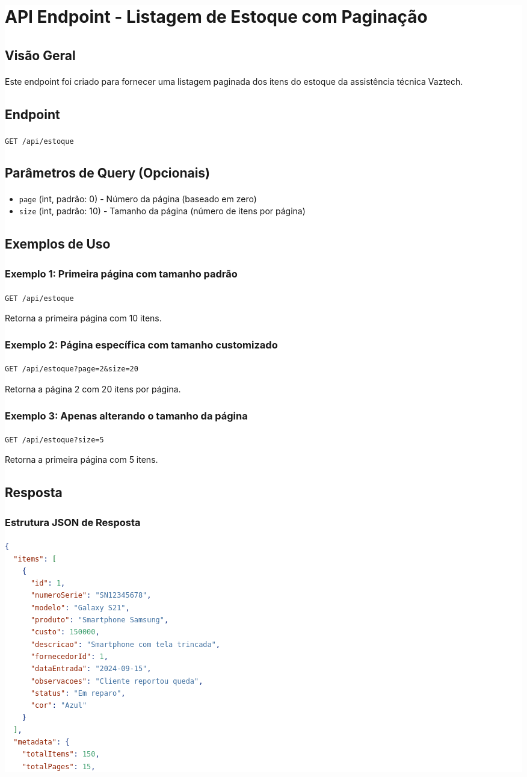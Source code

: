 # API Endpoint - Listagem de Estoque com Paginação

## Visão Geral
Este endpoint foi criado para fornecer uma listagem paginada dos itens do estoque da assistência técnica Vaztech.

## Endpoint

```
GET /api/estoque
```

## Parâmetros de Query (Opcionais)

- `page` (int, padrão: 0) - Número da página (baseado em zero)
- `size` (int, padrão: 10) - Tamanho da página (número de itens por página)

## Exemplos de Uso

### Exemplo 1: Primeira página com tamanho padrão
```
GET /api/estoque
```
Retorna a primeira página com 10 itens.

### Exemplo 2: Página específica com tamanho customizado
```
GET /api/estoque?page=2&size=20
```
Retorna a página 2 com 20 itens por página.

### Exemplo 3: Apenas alterando o tamanho da página
```
GET /api/estoque?size=5
```
Retorna a primeira página com 5 itens.

## Resposta

### Estrutura JSON de Resposta

```json
{
  "items": [
    {
      "id": 1,
      "numeroSerie": "SN12345678",
      "modelo": "Galaxy S21",
      "produto": "Smartphone Samsung",
      "custo": 150000,
      "descricao": "Smartphone com tela trincada",
      "fornecedorId": 1,
      "dataEntrada": "2024-09-15",
      "observacoes": "Cliente reportou queda",
      "status": "Em reparo",
      "cor": "Azul"
    }
  ],
  "metadata": {
    "totalItems": 150,
    "totalPages": 15,
```